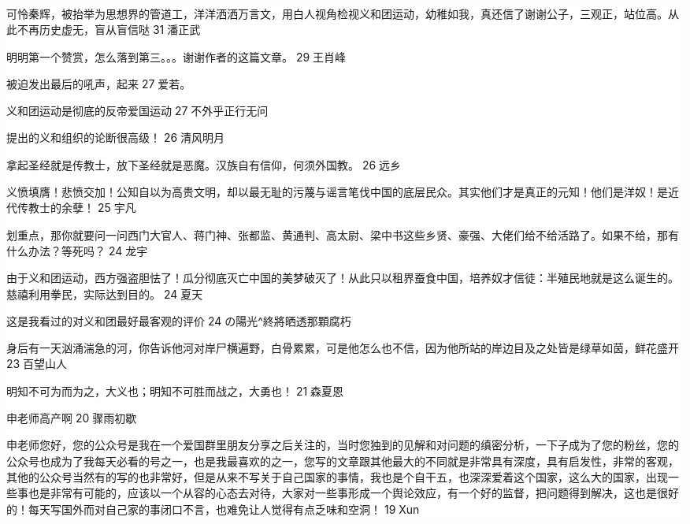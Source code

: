  可怜秦辉，被抬举为思想界的管道工，洋洋洒洒万言文，用白人视角检视义和团运动，幼稚如我，真还信了谢谢公子，三观正，站位高。从此不再历史虚无，盲从盲信哒
 31
潘正武

 明明第一个赞赏，怎么落到第三。。。谢谢作者的这篇文章。
 29
王肖峰

 被迫发出最后的吼声，起来
 27
爱若。

 义和团运动是彻底的反帝爱国运动
 27
不外乎正行无问

 提出的义和组织的论断很高级！
 26
清风明月

 拿起圣经就是传教士，放下圣经就是恶魔。汉族自有信仰，何须外国教。
 26
远乡

 义愤填膺！悲愤交加！公知自以为高贵文明，却以最无耻的污蔑与谣言笔伐中国的底层民众。其实他们才是真正的元知！他们是洋奴！是近代传教士的余孽！
 25
宇凡

 划重点，那你就要问一问西门大官人、蒋门神、张都监、黄通判、高太尉、梁中书这些乡贤、豪强、大佬们给不给活路了。如果不给，那有什么办法？等死吗？
 24
龙宇

 由于义和团运动，西方强盗胆怯了！瓜分彻底灭亡中国的美梦破灭了！从此只以租界蚕食中国，培养奴才信徒：半殖民地就是这么诞生的。慈禧利用拳民，实际达到目的。
 24
夏天

 这是我看过的对义和团最好最客观的评价
 24
の陽光^終將晒透那顆腐朽

 身后有一天汹涌湍急的河，你告诉他河对岸尸横遍野，白骨累累，可是他怎么也不信，因为他所站的岸边目及之处皆是绿草如茵，鲜花盛开
 23
百望山人

 明知不可为而为之，大义也；明知不可胜而战之，大勇也！
 21
森夏恩

 申老师高产啊
 20
骤雨初歇

 申老师您好，您的公众号是我在一个爱国群里朋友分享之后关注的，当时您独到的见解和对问题的缜密分析，一下子成为了您的粉丝，您的公众号也成为了我每天必看的号之一，也是我最喜欢的之一，您写的文章跟其他最大的不同就是非常具有深度，具有启发性，非常的客观，其他的公众号当然有的写的也非常好，但是从来不写关于自己国家的事情，我也是个自干五，也深深爱着这个国家，这么大的国家，出现一些事也是非常有可能的，应该以一个从容的心态去对待，大家对一些事形成一个舆论效应，有一个好的监督，把问题得到解决，这也是很好的！每天写国外而对自己家的事闭口不言，也难免让人觉得有点乏味和空洞！
 19
Xun
